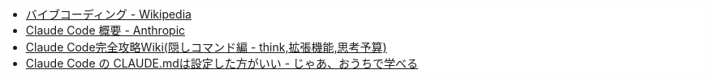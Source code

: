 - [バイブコーディング - Wikipedia](https://ja.wikipedia.org/wiki/%E3%83%90%E3%82%A4%E3%83%96%E3%82%B3%E3%83%BC%E3%83%87%E3%82%A3%E3%83%B3%E3%82%B0)
- [Claude Code 概要 - Anthropic](https://docs.anthropic.com/ja/docs/claude-code/overview)
- [Claude Code完全攻略Wiki(隠しコマンド編 - think,拡張機能,思考予算)](https://zenn.dev/fbbp/articles/7aa9a46518a609)
- [Claude Code の CLAUDE.mdは設定した方がいい - じゃあ、おうちで学べる](https://syu-m-5151.hatenablog.com/entry/2025/06/06/190847)
